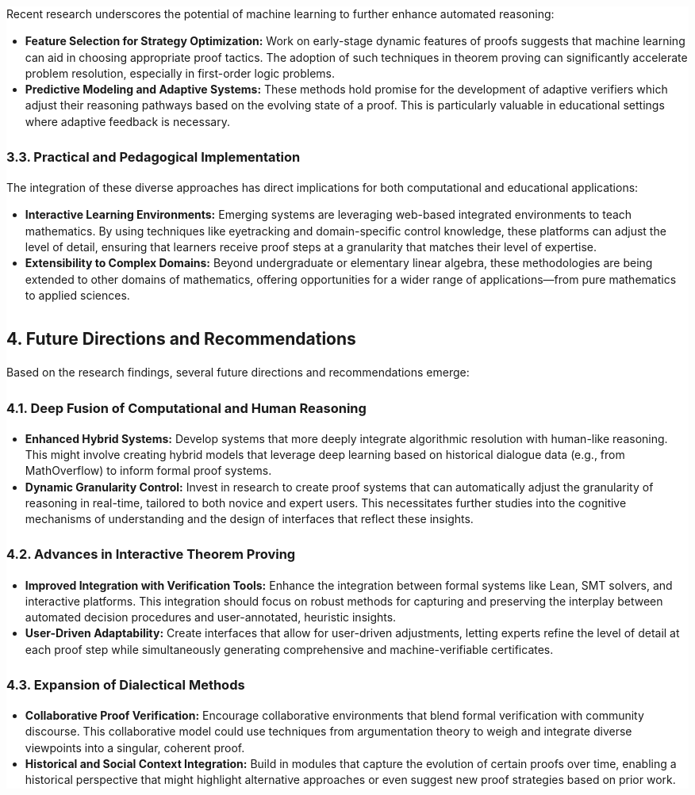 Recent research underscores the potential of machine learning to further enhance automated reasoning:

- **Feature Selection for Strategy Optimization:** Work on early-stage dynamic features of proofs suggests that machine learning can aid in choosing appropriate proof tactics. The adoption of such techniques in theorem proving can significantly accelerate problem resolution, especially in first-order logic problems.
- **Predictive Modeling and Adaptive Systems:** These methods hold promise for the development of adaptive verifiers which adjust their reasoning pathways based on the evolving state of a proof. This is particularly valuable in educational settings where adaptive feedback is necessary.

### 3.3. Practical and Pedagogical Implementation

The integration of these diverse approaches has direct implications for both computational and educational applications:

- **Interactive Learning Environments:** Emerging systems are leveraging web-based integrated environments to teach mathematics. By using techniques like eyetracking and domain-specific control knowledge, these platforms can adjust the level of detail, ensuring that learners receive proof steps at a granularity that matches their level of expertise.
- **Extensibility to Complex Domains:** Beyond undergraduate or elementary linear algebra, these methodologies are being extended to other domains of mathematics, offering opportunities for a wider range of applications—from pure mathematics to applied sciences.

## 4. Future Directions and Recommendations

Based on the research findings, several future directions and recommendations emerge:

### 4.1. Deep Fusion of Computational and Human Reasoning

- **Enhanced Hybrid Systems:** Develop systems that more deeply integrate algorithmic resolution with human-like reasoning. This might involve creating hybrid models that leverage deep learning based on historical dialogue data (e.g., from MathOverflow) to inform formal proof systems.
- **Dynamic Granularity Control:** Invest in research to create proof systems that can automatically adjust the granularity of reasoning in real-time, tailored to both novice and expert users. This necessitates further studies into the cognitive mechanisms of understanding and the design of interfaces that reflect these insights.

### 4.2. Advances in Interactive Theorem Proving

- **Improved Integration with Verification Tools:** Enhance the integration between formal systems like Lean, SMT solvers, and interactive platforms. This integration should focus on robust methods for capturing and preserving the interplay between automated decision procedures and user-annotated, heuristic insights.
- **User-Driven Adaptability:** Create interfaces that allow for user-driven adjustments, letting experts refine the level of detail at each proof step while simultaneously generating comprehensive and machine-verifiable certificates.

### 4.3. Expansion of Dialectical Methods

- **Collaborative Proof Verification:** Encourage collaborative environments that blend formal verification with community discourse. This collaborative model could use techniques from argumentation theory to weigh and integrate diverse viewpoints into a singular, coherent proof.
- **Historical and Social Context Integration:** Build in modules that capture the evolution of certain proofs over time, enabling a historical perspective that might highlight alternative approaches or even suggest new proof strategies based on prior work.
